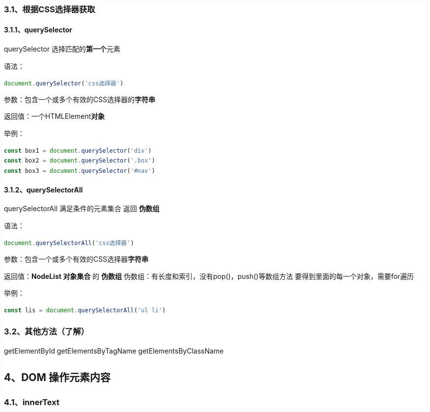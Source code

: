 ### 3.1、根据CSS选择器获取

#### 3.1.1、querySelector  

querySelector   选择匹配的**第一个**元素

语法：

```js
document.querySelector('css选择器')
```

参数：包含一个或多个有效的CSS选择器的**字符串**

返回值：一个HTMLElement**对象**



举例：

```js
const box1 = document.querySelector('div')
const box2 = document.querySelector('.box')
const box3 = document.querySelector('#nav')
```

#### 3.1.2、querySelectorAll

querySelectorAll  满足条件的元素集合 返回 **伪数组**

语法：

```js
document.querySelectorAll('css选择器')
```

参数：包含一个或多个有效的CSS选择器**字符串**

返回值：**NodeList 对象集合** 的 **伪数组**
伪数组：有长度和索引，没有pop()，push()等数组方法
要得到里面的每一个对象，需要for遍历



举例：

```js
const lis = document.querySelectorAll('ul li')
```



### 3.2、其他方法（了解）

getElementById
getElementsByTagName
getElementsByClassName

## 4、DOM 操作元素内容

### 4.1、innerText
